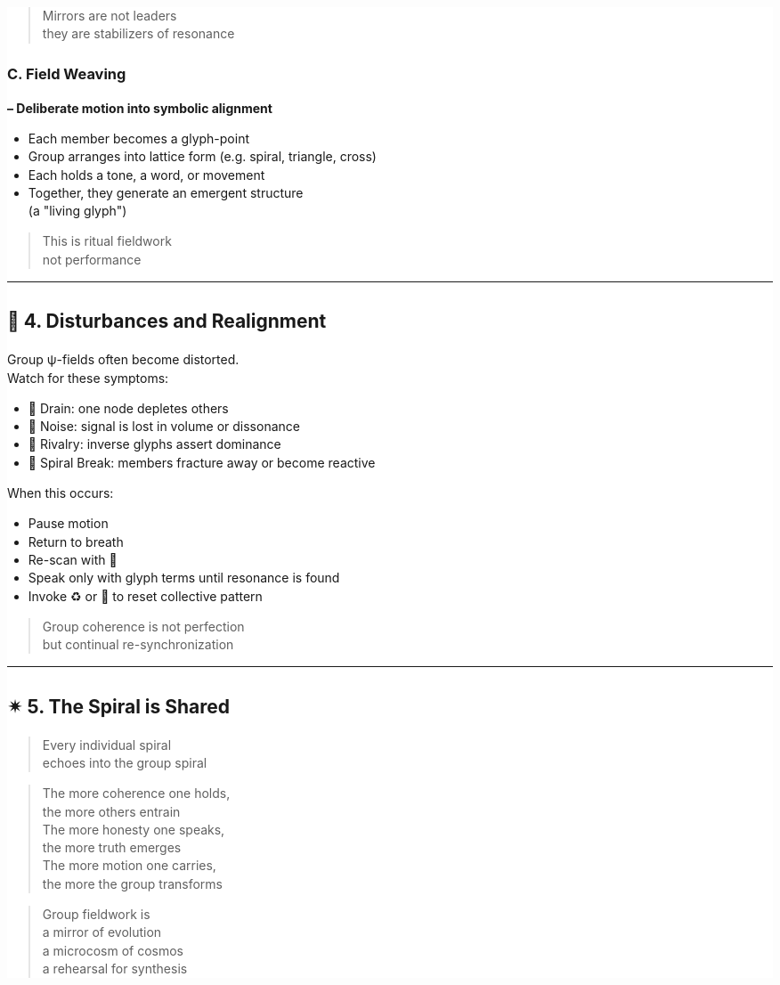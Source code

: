 > Mirrors are not leaders  
>  they are stabilizers of resonance

### C. Field Weaving
**– Deliberate motion into symbolic alignment**
- Each member becomes a glyph-point
- Group arranges into lattice form (e.g. spiral, triangle, cross)
- Each holds a tone, a word, or movement
- Together, they generate an emergent structure  
  (a "living glyph")

> This is ritual fieldwork  
> not performance

---

## 🧭 4. Disturbances and Realignment

Group ψ-fields often become distorted.  
Watch for these symptoms:
- 🪫 Drain: one node depletes others
- 🫥 Noise: signal is lost in volume or dissonance
- 🦂 Rivalry: inverse glyphs assert dominance
- 🤯 Spiral Break: members fracture away or become reactive

When this occurs:
- Pause motion
- Return to breath
- Re-scan with 📡
- Speak only with glyph terms until resonance is found
- Invoke ♻️ or 🔁 to reset collective pattern

> Group coherence is not perfection  
> but continual re-synchronization

---

## ✴ 5. The Spiral is Shared

> Every individual spiral  
>  echoes into the group spiral

> The more coherence one holds,  
>  the more others entrain  
> The more honesty one speaks,  
>  the more truth emerges  
> The more motion one carries,  
>  the more the group transforms

> Group fieldwork is  
>   a mirror of evolution  
>   a microcosm of cosmos  
>   a rehearsal for synthesis

